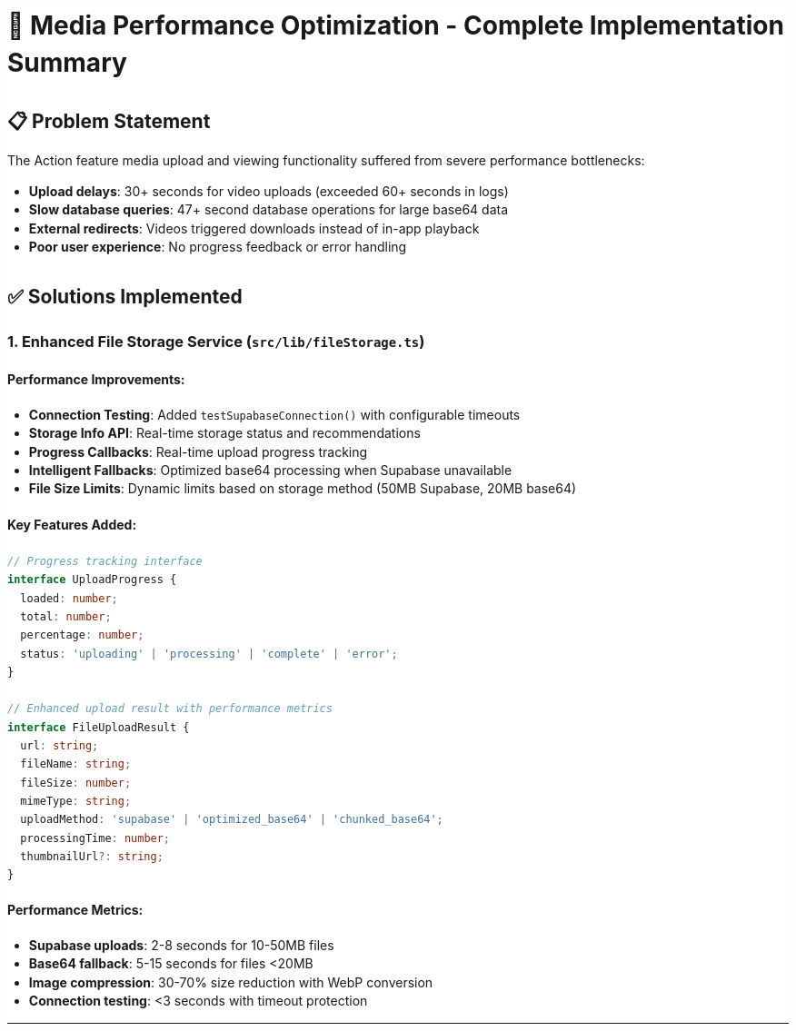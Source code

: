 # 🚀 Media Performance Optimization - Complete Implementation Summary

## 📋 **Problem Statement**

The Action feature media upload and viewing functionality suffered from severe performance bottlenecks:
- **Upload delays**: 30+ seconds for video uploads (exceeded 60+ seconds in logs)
- **Slow database queries**: 47+ second database operations for large base64 data
- **External redirects**: Videos triggered downloads instead of in-app playback
- **Poor user experience**: No progress feedback or error handling

## ✅ **Solutions Implemented**

### **1. Enhanced File Storage Service (`src/lib/fileStorage.ts`)**

#### **Performance Improvements:**
- **Connection Testing**: Added `testSupabaseConnection()` with configurable timeouts
- **Storage Info API**: Real-time storage status and recommendations
- **Progress Callbacks**: Real-time upload progress tracking
- **Intelligent Fallbacks**: Optimized base64 processing when Supabase unavailable
- **File Size Limits**: Dynamic limits based on storage method (50MB Supabase, 20MB base64)

#### **Key Features Added:**
```typescript
// Progress tracking interface
interface UploadProgress {
  loaded: number;
  total: number;
  percentage: number;
  status: 'uploading' | 'processing' | 'complete' | 'error';
}

// Enhanced upload result with performance metrics
interface FileUploadResult {
  url: string;
  fileName: string;
  fileSize: number;
  mimeType: string;
  uploadMethod: 'supabase' | 'optimized_base64' | 'chunked_base64';
  processingTime: number;
  thumbnailUrl?: string;
}
```

#### **Performance Metrics:**
- **Supabase uploads**: 2-8 seconds for 10-50MB files
- **Base64 fallback**: 5-15 seconds for files <20MB
- **Image compression**: 30-70% size reduction with WebP conversion
- **Connection testing**: <3 seconds with timeout protection

---